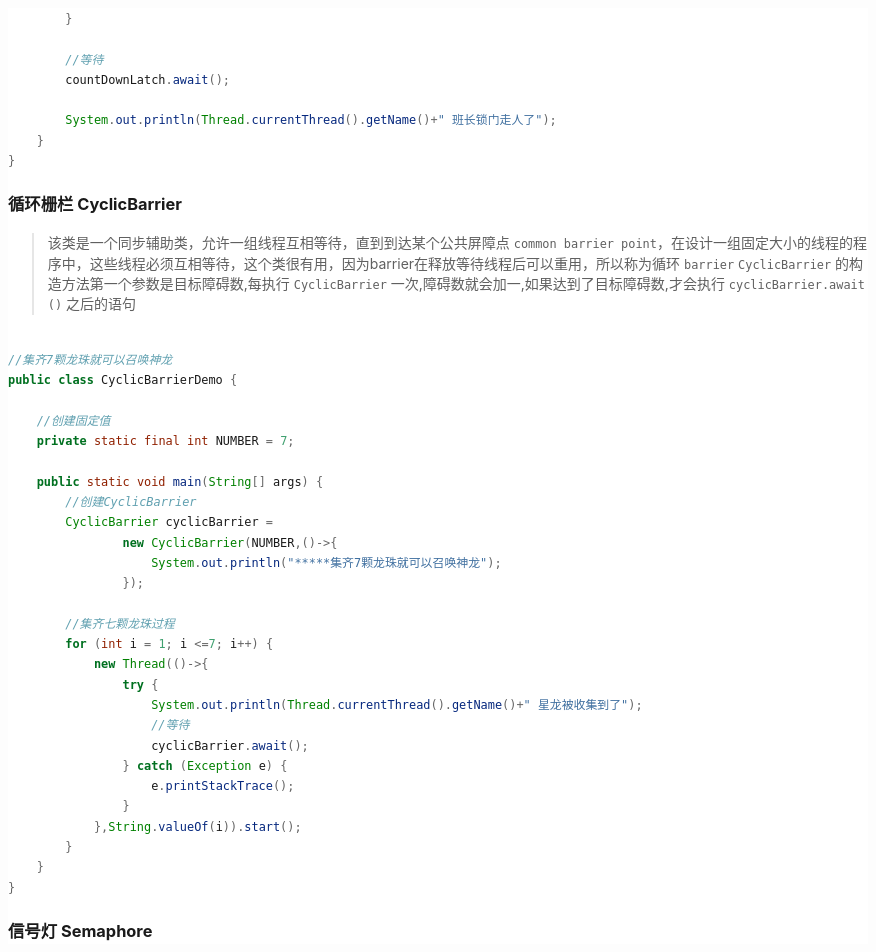 ```java
        }

        //等待
        countDownLatch.await();

        System.out.println(Thread.currentThread().getName()+" 班长锁门走人了");
    }
}

```

### 循环栅栏 CyclicBarrier
> 该类是一个同步辅助类，允许一组线程互相等待，直到到达某个公共屏障点 `common barrier point`，在设计一组固定大小的线程的程序中，这些线程必须互相等待，这个类很有用，因为barrier在释放等待线程后可以重用，所以称为循环 `barrier` 
> `CyclicBarrier` 的构造方法第一个参数是目标障碍数,每执行 `CyclicBarrier` 一次,障碍数就会加一,如果达到了目标障碍数,才会执行 `cyclicBarrier.await()` 之后的语句


```java

//集齐7颗龙珠就可以召唤神龙
public class CyclicBarrierDemo {

    //创建固定值
    private static final int NUMBER = 7;

    public static void main(String[] args) {
        //创建CyclicBarrier
        CyclicBarrier cyclicBarrier =
                new CyclicBarrier(NUMBER,()->{
                    System.out.println("*****集齐7颗龙珠就可以召唤神龙");
                });

        //集齐七颗龙珠过程
        for (int i = 1; i <=7; i++) {
            new Thread(()->{
                try {
                    System.out.println(Thread.currentThread().getName()+" 星龙被收集到了");
                    //等待
                    cyclicBarrier.await();
                } catch (Exception e) {
                    e.printStackTrace();
                }
            },String.valueOf(i)).start();
        }
    }
}

```

### 信号灯 Semaphore 
